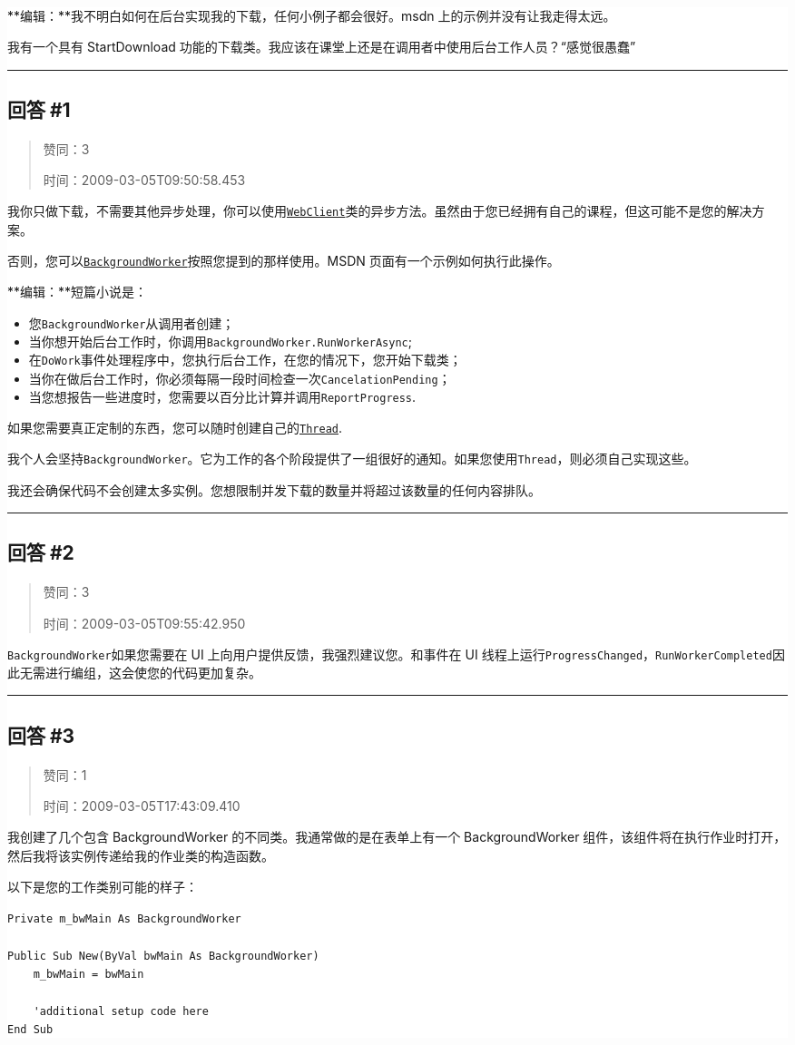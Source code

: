 **编辑：**我不明白如何在后台实现我的下载，任何小例子都会很好。msdn 上的示例并没有让我走得太远。

我有一个具有 StartDownload 功能的下载类。我应该在课堂上还是在调用者中使用后台工作人员？“感觉很愚蠢”

* * *

## 回答 #1

> 赞同：3
> 
> 时间：2009-03-05T09:50:58.453

我你只做下载，不需要其他异步处理，你可以使用[`WebClient`](http://msdn.microsoft.com/en-us/library/system.net.webclient.aspx)类的异步方法。虽然由于您已经拥有自己的课程，但这可能不是您的解决方案。

否则，您可以[`BackgroundWorker`](http://msdn.microsoft.com/en-us/library/system.componentmodel.backgroundworker.aspx)按照您提到的那样使用。MSDN 页面有一个示例如何执行此操作。

**编辑：**短篇小说是：

*   您`BackgroundWorker`从调用者创建；
*   当你想开始后台工作时，你调用`BackgroundWorker.RunWorkerAsync`;
*   在`DoWork`事件处理程序中，您执行后台工作，在您的情况下，您开始下载类；
*   当你在做后台工作时，你必须每隔一段时间检查一次`CancelationPending`；
*   当您想报告一些进度时，您需要以百分比计算并调用`ReportProgress`.

如果您需要真正定制的东西，您可以随时创建自己的[`Thread`](http://msdn.microsoft.com/en-us/library/system.threading.thread.aspx).

我个人会坚持`BackgroundWorker`。它为工作的各个阶段提供了一组很好的通知。如果您使用`Thread`，则必须自己实现这些。

我还会确保代码不会创建太多实例。您想限制并发下载的数量并将超过该数量的任何内容排队。

* * *

## 回答 #2

> 赞同：3
> 
> 时间：2009-03-05T09:55:42.950

`BackgroundWorker`如果您需要在 UI 上向用户提供反馈，我强烈建议您。和事件在 UI 线程上运行`ProgressChanged`，`RunWorkerCompleted`因此无需进行编组，这会使您的代码更加复杂。

* * *

## 回答 #3

> 赞同：1
> 
> 时间：2009-03-05T17:43:09.410

我创建了几个包含 BackgroundWorker 的不同类。我通常做的是在表单上有一个 BackgroundWorker 组件，该组件将在执行作业时打开，然后我将该实例传递给我的作业类的构造函数。

以下是您的工作类别可能的样子：

```
Private m_bwMain As BackgroundWorker

Public Sub New(ByVal bwMain As BackgroundWorker)
    m_bwMain = bwMain

    'additional setup code here
End Sub 
```
